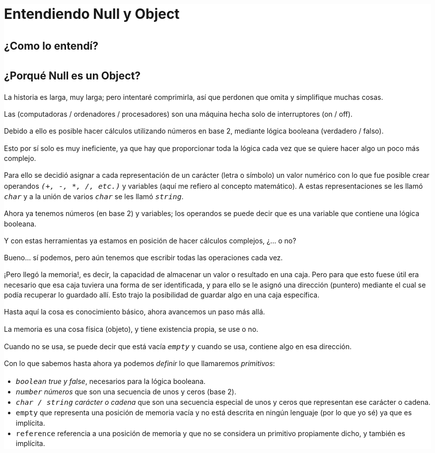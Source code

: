 # Entendiendo Null y Object

## ¿Como lo entendí?

## ¿Porqué Null es un Object?

La historia es larga, muy larga; pero intentaré comprimirla, así que perdonen que omita y simplifique muchas cosas.

Las (computadoras / ordenadores / procesadores) son una máquina hecha solo de interruptores (on / off).

Debido a ello es posible hacer cálculos utilizando números en base 2, mediante lógica booleana (verdadero / falso).

Esto por sí solo es muy ineficiente, ya que hay que proporcionar toda la lógica cada vez que se quiere hacer algo un poco más complejo.

Para ello se decidió asignar a cada representación de un carácter (letra o símbolo) un valor numérico con lo que fue posible crear operandos _<kbd style=font-size:1.05rem>(+, -, *, /, etc.)</kvd>_ y variables (aquí me refiero al concepto matemático). A estas representaciones se les llamó _<kbd style=font-size:1.05rem>char</kbd>_ y a la unión de varios _<kbd style=font-size:1.05rem>char</kbd>_ se les llamó _<kbd style=font-size:1.05rem>string</kbd>_.

Ahora ya tenemos números (en base 2) y variables; los operandos se puede decir que es una variable que contiene una lógica booleana.

Y con estas herramientas ya estamos en posición de hacer cálculos complejos, ¿... o no?

Bueno... sí podemos, pero aún tenemos que escribir todas las operaciones cada vez.

¡Pero llegó la memoria!, es decir, la capacidad de almacenar un valor o resultado en una caja. Pero para que esto fuese útil era necesario que esa caja tuviera una forma de ser identificada, y para ello se le asignó una dirección (puntero) mediante el cual se podía recuperar lo guardado allí. Esto trajo la posibilidad de guardar algo en una caja específica.

Hasta aquí la cosa es conocimiento básico, ahora avancemos un paso más allá.

La memoria es una cosa física (objeto), y tiene existencia propia, se use o no.

Cuando no se usa, se puede decir que está vacía _<kbd style=font-size:1.05rem>empty</kbd>_ y cuando se usa, contiene algo en esa dirección.

Con lo que sabemos hasta ahora ya podemos _definir_ lo que llamaremos *primitivos*:
- _<kbd style=font-size:1.05rem>boolean</kbd>_ *true y false*, necesarios para la lógica booleana.
- _<kbd style=font-size:1.05rem>number</kbd>_ *números* que son una secuencia de unos y ceros (base 2).
- _<kbd style=font-size:1.05rem>char / string</kbd>_ *carácter o cadena* que son una secuencia especial de unos y ceros que representan ese carácter o cadena.
- <kbd style=font-size:1.05rem>empty</kbd> que representa una posición de memoria vacía y no está descrita en ningún lenguaje (por lo que yo sé) ya que es implícita.
- <kbd style=font-size:1.05rem>reference</kbd> referencia a una posición de memoria y que no se considera un primitivo propiamente dicho, y también es implícita.
